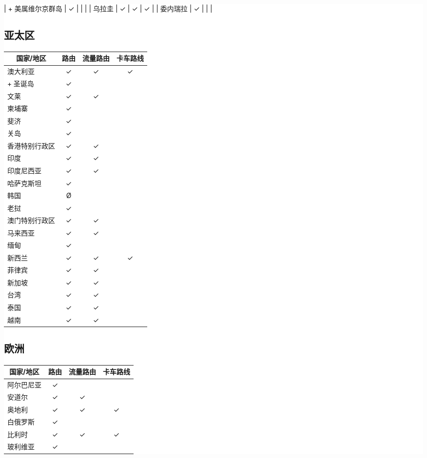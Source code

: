 | + 美属维尔京群岛           |        ✓       |                      |             |
| 乌拉圭                        |        ✓       |         ✓            |     ✓      | 
| 委内瑞拉                      |        ✓       |                      |             |


## <a name="asia-pacific"></a>亚太区

| 国家/地区                 | 路由         | 流量路由 | 卡车路线 |
|--------------------------------|:---------------:|:--------------------:|:------------:|
| 澳大利亚                      |        ✓       |         ✓            |     ✓       |
| + 圣诞岛              |        ✓       |                      |             |
| 文莱                         |        ✓       |         ✓            |             |
| 柬埔寨                       |        ✓       |                      |             |
| 斐济                           |        ✓       |                      |             |
| 关岛                           |        ✓       |                      |             |
| 香港特别行政区                  |        ✓       |         ✓            |             |
| 印度                          |        ✓       |         ✓            |             |
| 印度尼西亚                      |        ✓       |         ✓            |             |
| 哈萨克斯坦                |        ✓       |                     |             |
| 韩国                          |        Ø       |                      |             |
| 老挝                           |        ✓       |                      |             |
| 澳门特别行政区                      |        ✓       |         ✓            |             |
| 马来西亚                       |        ✓       |         ✓            |             |
| 缅甸                        |        ✓       |                      |             |
| 新西兰                    |        ✓       |         ✓            |     ✓       | 
| 菲律宾                    |        ✓       |         ✓            |             |
| 新加坡                      |        ✓       |         ✓            |             |
| 台湾                         |        ✓       |         ✓            |             |
| 泰国                       |        ✓       |         ✓            |             |
| 越南                        |        ✓       |         ✓            |             |


## <a name="europe"></a>欧洲

| 国家/地区                 | 路由         | 流量路由 | 卡车路线 |
|--------------------------------|:---------------:|:--------------------:|:------------:|
| 阿尔巴尼亚                        |        ✓       |                      |             |
| 安道尔                        |        ✓       |         ✓            |             |
| 奥地利                        |        ✓       |         ✓            |     ✓       | 
| 白俄罗斯                        |        ✓       |                      |             |
| 比利时                        |        ✓       |         ✓            |     ✓      | 
| 玻利维亚                        |        ✓       |                      |             |